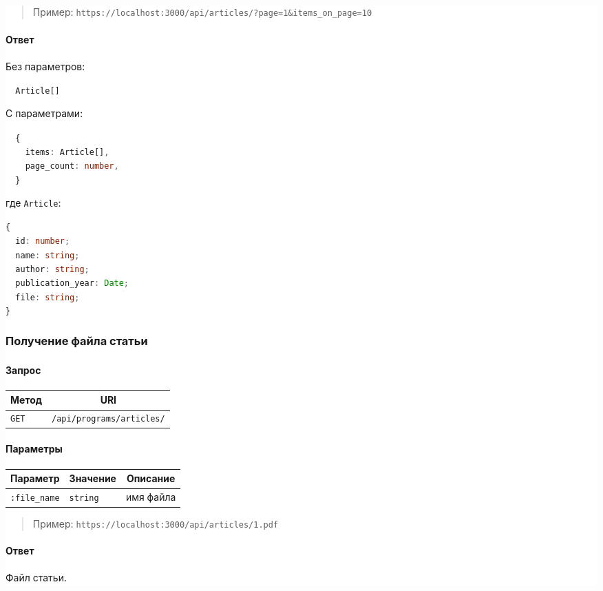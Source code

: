 > Пример: `https://localhost:3000/api/articles/?page=1&items_on_page=10`

#### Ответ

Без параметров:

```typescript
  Article[]
```

С параметрами:

```typescript
  {
    items: Article[],
    page_count: number,
  }
```

где `Article`:

```typescript
{
  id: number;
  name: string;
  author: string;
  publication_year: Date;
  file: string;
}
```

### Получение файла статьи

#### Запрос

| Метод | URI                       |
| ----- | ------------------------- |
| `GET` | `/api/programs/articles/` |

#### Параметры

| Параметр     | Значение | Описание  |
| ------------ | -------- | --------- |
| `:file_name` | `string` | имя файла |

> Пример: `https://localhost:3000/api/articles/1.pdf`

#### Ответ

Файл статьи.
